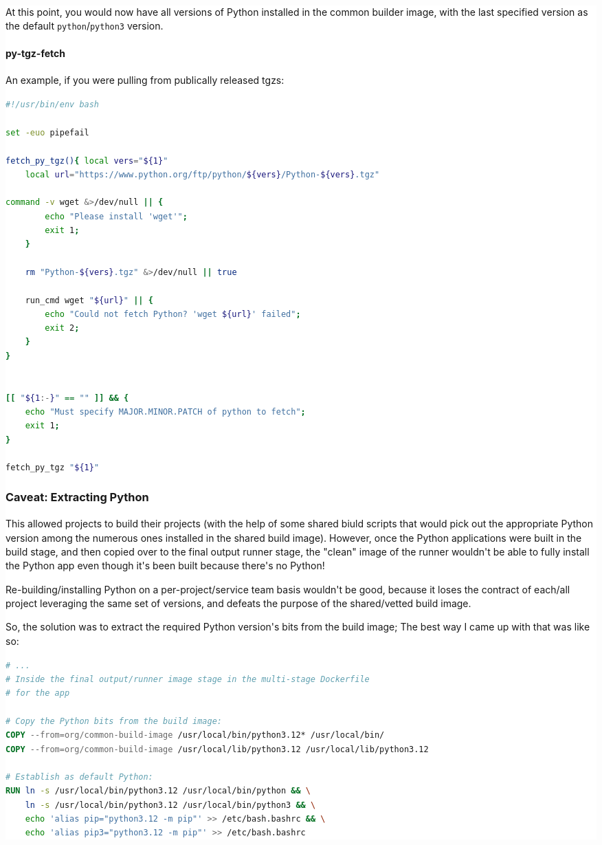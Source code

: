 At this point, you would now have all versions of Python installed in the common builder image, with the last specified version as the default `python`/`python3` version.

#### py-tgz-fetch

An example, if you were pulling from publically released tgzs:

```bash
#!/usr/bin/env bash

set -euo pipefail

fetch_py_tgz(){ local vers="${1}"
    local url="https://www.python.org/ftp/python/${vers}/Python-${vers}.tgz"

command -v wget &>/dev/null || {
        echo "Please install 'wget'";
        exit 1;
    }

    rm "Python-${vers}.tgz" &>/dev/null || true

    run_cmd wget "${url}" || {
        echo "Could not fetch Python? 'wget ${url}' failed";
        exit 2;
    }
}


[[ "${1:-}" == "" ]] && {
    echo "Must specify MAJOR.MINOR.PATCH of python to fetch";
    exit 1;
}

fetch_py_tgz "${1}"
```

### Caveat: Extracting Python

This allowed projects to build their projects (with the help of some shared biuld scripts that would pick out the appropriate Python version among the numerous ones installed in the shared build image). However, once the Python applications were built in the build stage, and then copied over to the final output runner stage, the "clean" image of the runner wouldn't be able to fully install the Python app even though it's been built because there's no Python!

Re-building/installing Python on a per-project/service team basis wouldn't be good, because it loses the contract of each/all project leveraging the same set of versions, and defeats the purpose of the shared/vetted build image.

So, the solution was to extract the required Python version's bits from the build image; The best way I came up with that was like so:

```dockerfile
# ...
# Inside the final output/runner image stage in the multi-stage Dockerfile
# for the app

# Copy the Python bits from the build image:
COPY --from=org/common-build-image /usr/local/bin/python3.12* /usr/local/bin/
COPY --from=org/common-build-image /usr/local/lib/python3.12 /usr/local/lib/python3.12

# Establish as default Python:
RUN ln -s /usr/local/bin/python3.12 /usr/local/bin/python && \
    ln -s /usr/local/bin/python3.12 /usr/local/bin/python3 && \
    echo 'alias pip="python3.12 -m pip"' >> /etc/bash.bashrc && \
    echo 'alias pip3="python3.12 -m pip"' >> /etc/bash.bashrc

```